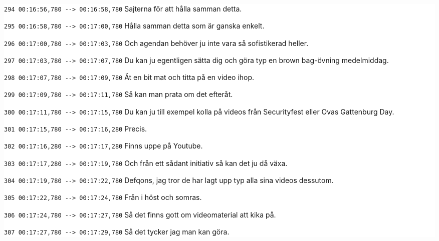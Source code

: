 

`294 00:16:56,780 --> 00:16:58,780`
Sajterna för att hålla samman detta.



`295 00:16:58,780 --> 00:17:00,780`
Hålla samman detta som är ganska enkelt.



`296 00:17:00,780 --> 00:17:03,780`
Och agendan behöver ju inte vara så sofistikerad heller.



`297 00:17:03,780 --> 00:17:07,780`
Du kan ju egentligen sätta dig och göra typ en brown bag-övning medelmiddag.



`298 00:17:07,780 --> 00:17:09,780`
Ät en bit mat och titta på en video ihop.



`299 00:17:09,780 --> 00:17:11,780`
Så kan man prata om det efteråt.



`300 00:17:11,780 --> 00:17:15,780`
Du kan ju till exempel kolla på videos från Securityfest eller Ovas Gattenburg Day.



`301 00:17:15,780 --> 00:17:16,280`
Precis.



`302 00:17:16,280 --> 00:17:17,280`
Finns uppe på Youtube.



`303 00:17:17,280 --> 00:17:19,780`
Och från ett sådant initiativ så kan det ju då växa.



`304 00:17:19,780 --> 00:17:22,780`
Defqons, jag tror de har lagt upp typ alla sina videos dessutom.



`305 00:17:22,780 --> 00:17:24,780`
Från i höst och somras.



`306 00:17:24,780 --> 00:17:27,780`
Så det finns gott om videomaterial att kika på.



`307 00:17:27,780 --> 00:17:29,780`
Så det tycker jag man kan göra.
